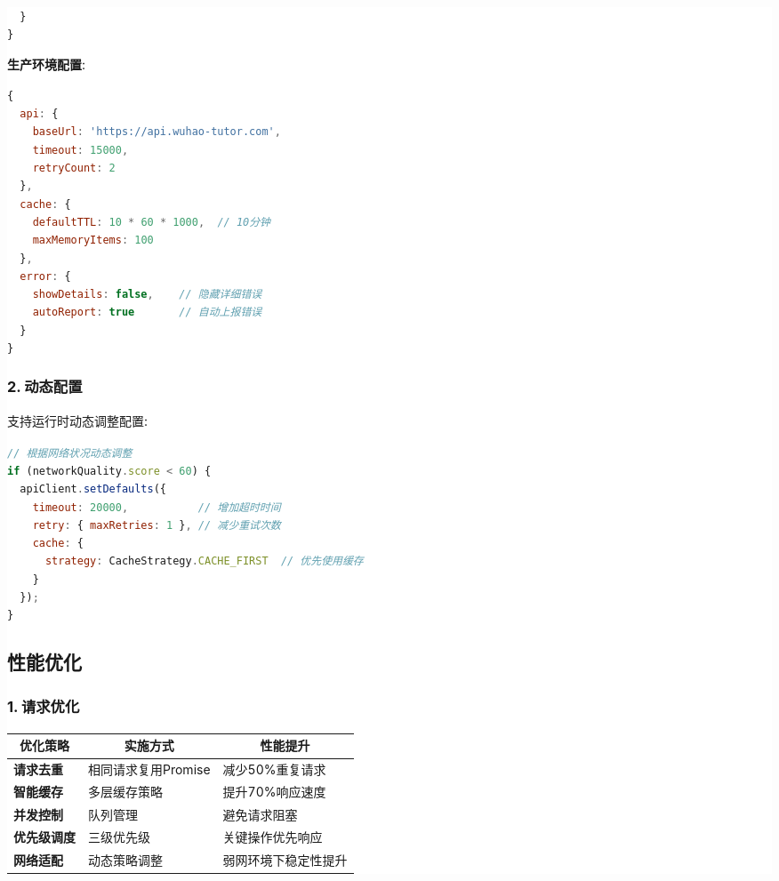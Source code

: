 ```javascript
  }
}
```

**生产环境配置**:
```javascript
{
  api: {
    baseUrl: 'https://api.wuhao-tutor.com',
    timeout: 15000,
    retryCount: 2
  },
  cache: {
    defaultTTL: 10 * 60 * 1000,  // 10分钟
    maxMemoryItems: 100
  },
  error: {
    showDetails: false,    // 隐藏详细错误
    autoReport: true       // 自动上报错误
  }
}
```

### 2. 动态配置

支持运行时动态调整配置:
```javascript
// 根据网络状况动态调整
if (networkQuality.score < 60) {
  apiClient.setDefaults({
    timeout: 20000,           // 增加超时时间
    retry: { maxRetries: 1 }, // 减少重试次数
    cache: {
      strategy: CacheStrategy.CACHE_FIRST  // 优先使用缓存
    }
  });
}
```

## 性能优化

### 1. 请求优化

| 优化策略 | 实施方式 | 性能提升 |
|----------|----------|----------|
| **请求去重** | 相同请求复用Promise | 减少50%重复请求 |
| **智能缓存** | 多层缓存策略 | 提升70%响应速度 |
| **并发控制** | 队列管理 | 避免请求阻塞 |
| **优先级调度** | 三级优先级 | 关键操作优先响应 |
| **网络适配** | 动态策略调整 | 弱网环境下稳定性提升 |
